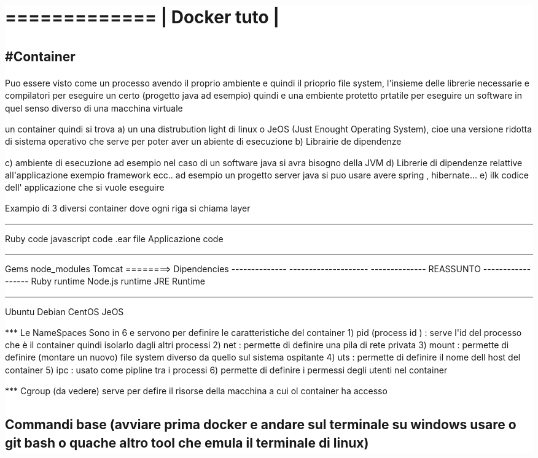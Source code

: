  =============
| Docker tuto | 
 =============


#Container
 ---------
 Puo essere visto come un  processo avendo il proprio ambiente e quindi il prioprio file system, l'insieme delle librerie 
 necessarie e compilatori per eseguire un certo   (progetto java ad esempio)
 quindi e una embiente protetto prtatile per eseguire un software in quel senso diverso di una macchina virtuale


 un container quindi si trova 
 a) un una distrubution light di linux o JeOS (Just Enought Operating System), cioe una versione ridotta di sistema operativo che serve per poter 
    aver un abiente di esecuzione 
 b) Librairie de dipendenze 

 c) ambiente di esecuzione ad esempio nel caso di un software java si avra bisogno della JVM 
 d) Librerie di dipendenze relattive all'applicazione exempio framework ecc.. ad esempio un progetto server java si puo usare avere spring , hibernate...
 e) ilk codice dell' applicazione che si vuole eseguire



 Exampio  di 3 diversi container dove ogni riga si chiama layer
 
  
  ---------------   --------------------  --------------            ------------------    
  Ruby code         javascript code       .ear file  			    Applicazione code 
  --------------    --------------------  --------------  		    -----------------
  Gems              node_modules          Tomcat 		  ========>	Dipendencies 
  --------------    --------------------  --------------  REASSUNTO ------------------
  Ruby runtime		Node.js runtime		  JRE						Runtime 
  --------------    --------------------  --------------			------------------
  Ubuntu			Debian	 			  CentOS					JeOS


*** Le NameSpaces
Sono in 6 e servono per definire le caratteristiche del container 
	1) pid (process id ) : serve l'id del processo che è il container quindi isolarlo dagli altri processi
	2) net : permette di definire una pila di rete privata 
	3) mount : permette di definire (montare un nuovo) file system diverso da quello sul sistema ospitante
	4)  uts : permette di definire il nome dell host del container
	5) ipc : usato come pipline tra i processi
	6) permette di definire i permessi degli utenti nel container


*** Cgroup (da vedere) serve per defire il risorse della macchina a cui ol container ha accesso




Commandi base (avviare prima docker e andare sul terminale  su windows usare o git bash o quache altro tool che emula il terminale di linux) 
-------------
